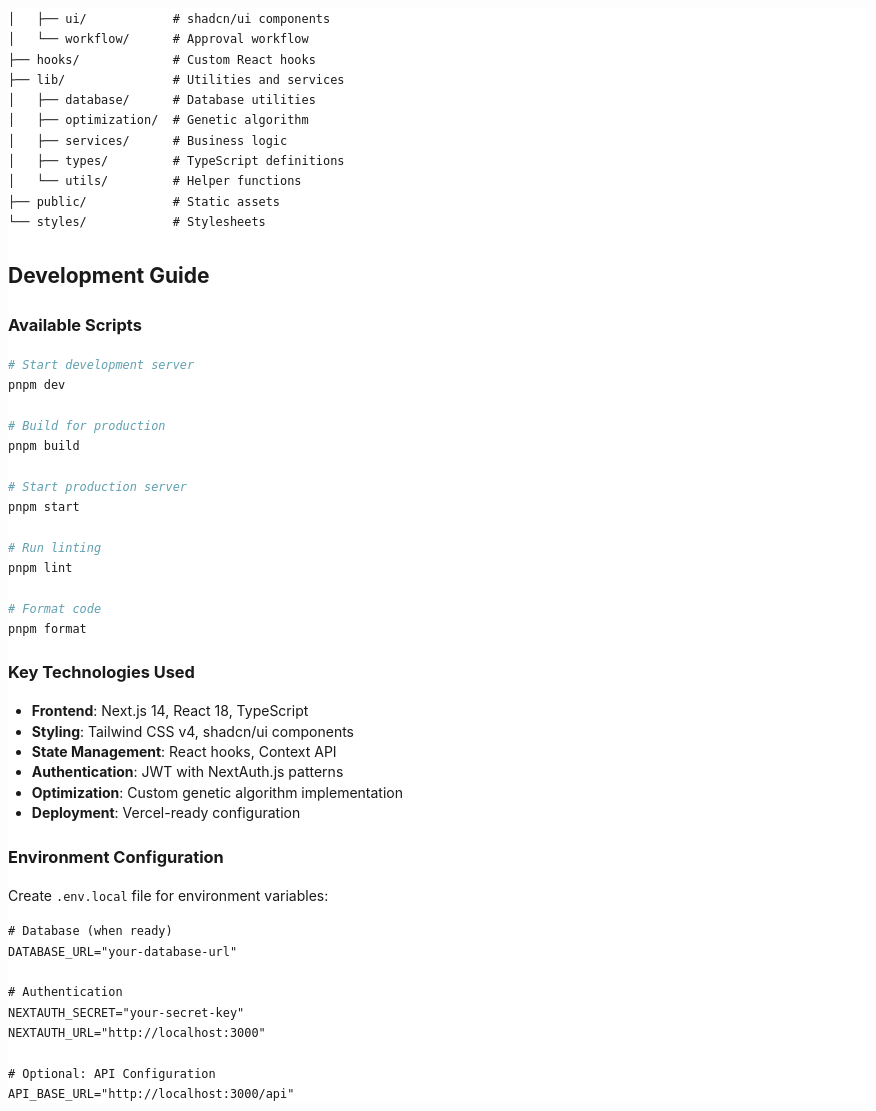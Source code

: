 ```
│   ├── ui/            # shadcn/ui components
│   └── workflow/      # Approval workflow
├── hooks/             # Custom React hooks
├── lib/               # Utilities and services
│   ├── database/      # Database utilities
│   ├── optimization/  # Genetic algorithm
│   ├── services/      # Business logic
│   ├── types/         # TypeScript definitions
│   └── utils/         # Helper functions
├── public/            # Static assets
└── styles/            # Stylesheets
```

## Development Guide

### Available Scripts

```bash
# Start development server
pnpm dev

# Build for production
pnpm build

# Start production server
pnpm start

# Run linting
pnpm lint

# Format code
pnpm format
```

### Key Technologies Used

- **Frontend**: Next.js 14, React 18, TypeScript
- **Styling**: Tailwind CSS v4, shadcn/ui components
- **State Management**: React hooks, Context API
- **Authentication**: JWT with NextAuth.js patterns
- **Optimization**: Custom genetic algorithm implementation
- **Deployment**: Vercel-ready configuration

### Environment Configuration

Create `.env.local` file for environment variables:

```env
# Database (when ready)
DATABASE_URL="your-database-url"

# Authentication
NEXTAUTH_SECRET="your-secret-key"
NEXTAUTH_URL="http://localhost:3000"

# Optional: API Configuration
API_BASE_URL="http://localhost:3000/api"
```
